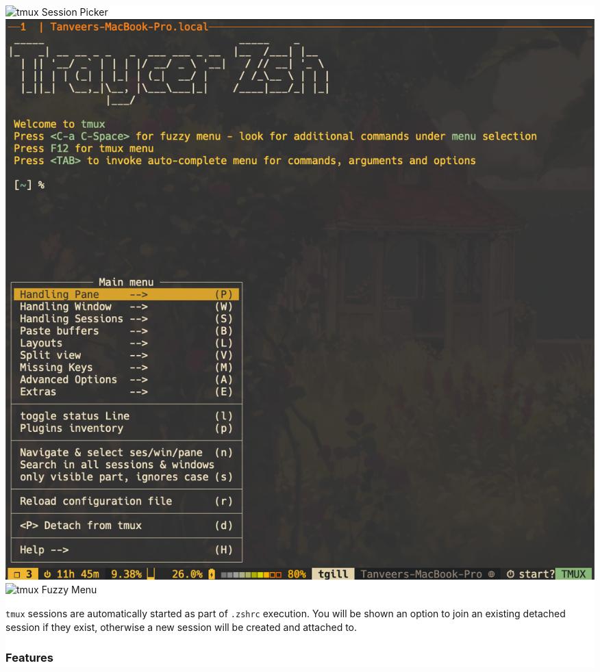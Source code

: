 ![tmux Session Picker](./sw/assets/tmux-session-picker.png)
![tmux Menu](./sw/assets/tmux-menu.png)
![tmux Fuzzy Menu](./sw/assets/tmux-fzf.png)

`tmux` sessions are automatically started as part of `.zshrc` execution. You
will be shown an option to join an existing detached session if they exist,
otherwise a new session will be created and attached to.

### Features
